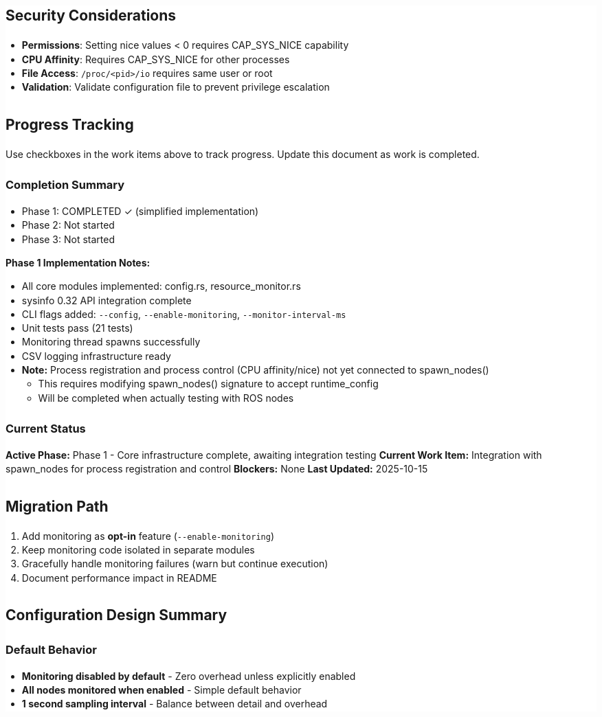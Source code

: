 ## Security Considerations

- **Permissions**: Setting nice values < 0 requires CAP_SYS_NICE capability
- **CPU Affinity**: Requires CAP_SYS_NICE for other processes
- **File Access**: `/proc/<pid>/io` requires same user or root
- **Validation**: Validate configuration file to prevent privilege escalation

## Progress Tracking

Use checkboxes in the work items above to track progress. Update this document as work is completed.

### Completion Summary

- Phase 1: COMPLETED ✓ (simplified implementation)
- Phase 2: Not started
- Phase 3: Not started

**Phase 1 Implementation Notes:**
- All core modules implemented: config.rs, resource_monitor.rs
- sysinfo 0.32 API integration complete
- CLI flags added: `--config`, `--enable-monitoring`, `--monitor-interval-ms`
- Unit tests pass (21 tests)
- Monitoring thread spawns successfully
- CSV logging infrastructure ready
- **Note:** Process registration and process control (CPU affinity/nice) not yet connected to spawn_nodes()
  - This requires modifying spawn_nodes() signature to accept runtime_config
  - Will be completed when actually testing with ROS nodes

### Current Status

**Active Phase:** Phase 1 - Core infrastructure complete, awaiting integration testing
**Current Work Item:** Integration with spawn_nodes for process registration and control
**Blockers:** None
**Last Updated:** 2025-10-15

## Migration Path

1. Add monitoring as **opt-in** feature (`--enable-monitoring`)
2. Keep monitoring code isolated in separate modules
3. Gracefully handle monitoring failures (warn but continue execution)
4. Document performance impact in README

## Configuration Design Summary

### Default Behavior
- **Monitoring disabled by default** - Zero overhead unless explicitly enabled
- **All nodes monitored when enabled** - Simple default behavior
- **1 second sampling interval** - Balance between detail and overhead
